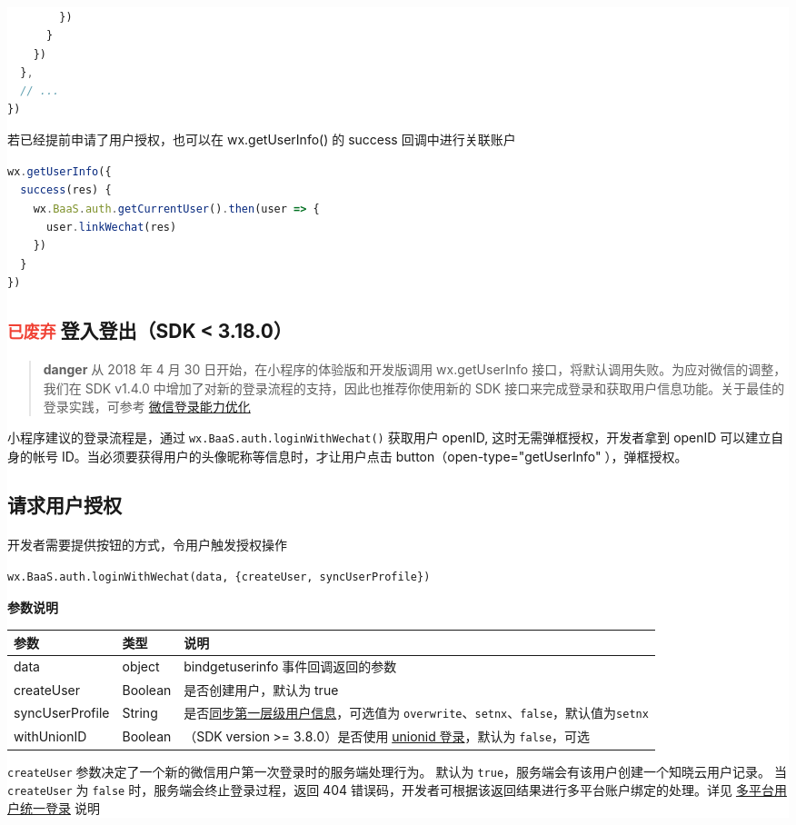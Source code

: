 ```js
        })
      }
    })
  },
  // ...
})
```

若已经提前申请了用户授权，也可以在 wx.getUserInfo() 的 success 回调中进行关联账户
```javascript
wx.getUserInfo({
  success(res) {
    wx.BaaS.auth.getCurrentUser().then(user => {
      user.linkWechat(res)
    })
  }
})
```

## <span style="color: #f04134;">`已废弃`</span>  登入登出（SDK < 3.18.0）


> **danger**
> 从 2018 年 4 月 30 日开始，在小程序的体验版和开发版调用 wx.getUserInfo 接口，将默认调用失败。为应对微信的调整，我们在 SDK v1.4.0 中增加了对新的登录流程的支持，因此也推荐你使用新的 SDK 接口来完成登录和获取用户信息功能。关于最佳的登录实践，可参考 [微信登录能力优化](https://mp.weixin.qq.com/s?__biz=MjM5NDAxMDg4MA==&mid=2650959412&idx=1&sn=9a140ac9622845b4c362ab686a877197)

小程序建议的登录流程是，通过 `wx.BaaS.auth.loginWithWechat()` 获取用户 openID, 这时无需弹框授权，开发者拿到 openID 可以建立自身的帐号 ID。当必须要获得用户的头像昵称等信息时，才让用户点击 button（open-type="getUserInfo" ），弹框授权。

## 请求用户授权

开发者需要提供按钮的方式，令用户触发授权操作

`wx.BaaS.auth.loginWithWechat(data, {createUser, syncUserProfile})`

**参数说明**

| 参数            | 类型    | 说明         |
| :-------------- | :------ | :----------- |
| data            | object | bindgetuserinfo 事件回调返回的参数 |
| createUser | Boolean | 是否创建用户，默认为 true |
| syncUserProfile | String | 是否[同步第一层级用户信息](/js-sdk/account.md#同步第一层级用户信息)，可选值为 `overwrite`、`setnx`、`false`，默认值为`setnx` |
| withUnionID     | Boolean | （SDK version >= 3.8.0）是否使用 [unionid 登录](/js-sdk/wechat/unionid-login.md)，默认为 `false`，可选 |

`createUser` 参数决定了一个新的微信用户第一次登录时的服务端处理行为。
默认为 `true`，服务端会有该用户创建一个知晓云用户记录。
当 `createUser` 为 `false` 时，服务端会终止登录过程，返回 404 错误码，开发者可根据该返回结果进行多平台账户绑定的处理。详见 [多平台用户统一登录](#多平台用户统一登录) 说明
